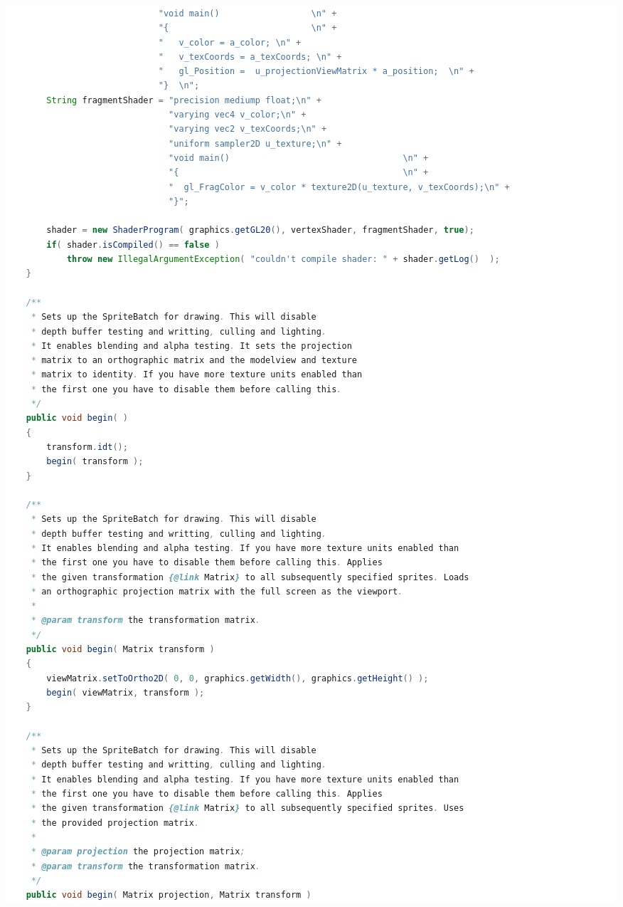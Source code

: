 ```java
							  "void main()                  \n" +
							  "{                            \n" +
							  "   v_color = a_color; \n" +
							  "   v_texCoords = a_texCoords; \n" +
							  "   gl_Position =  u_projectionViewMatrix * a_position;  \n" +
							  "}  \n";
		String fragmentShader = "precision mediump float;\n" +
								"varying vec4 v_color;\n" +
								"varying vec2 v_texCoords;\n" +								
								"uniform sampler2D u_texture;\n" +
								"void main()                                  \n" +
							    "{                                            \n" +							    							   
							    "  gl_FragColor = v_color * texture2D(u_texture, v_texCoords);\n" +
							    "}"; 
		
		shader = new ShaderProgram( graphics.getGL20(), vertexShader, fragmentShader, true);
		if( shader.isCompiled() == false )
			throw new IllegalArgumentException( "couldn't compile shader: " + shader.getLog()  );
	}
	
	/**
	 * Sets up the SpriteBatch for drawing. This will disable
	 * depth buffer testing and writting, culling and lighting.
	 * It enables blending and alpha testing. It sets the projection
	 * matrix to an orthographic matrix and the modelview and texture
	 * matrix to identity. If you have more texture units enabled than
	 * the first one you have to disable them before calling this.  
	 */
	public void begin( )
	{		
		transform.idt();		
		begin( transform );
	}
	
	/**
	 * Sets up the SpriteBatch for drawing. This will disable
	 * depth buffer testing and writting, culling and lighting.
	 * It enables blending and alpha testing. If you have more texture units enabled than
	 * the first one you have to disable them before calling this. Applies
	 * the given transformation {@link Matrix} to all subsequently specified sprites. Loads
	 * an orthographic projection matrix with the full screen as the viewport.
	 * 
	 * @param transform the transformation matrix.
	 */
	public void begin( Matrix transform )
	{		
		viewMatrix.setToOrtho2D( 0, 0, graphics.getWidth(), graphics.getHeight() );
		begin( viewMatrix, transform );
	}
	
	/**
	 * Sets up the SpriteBatch for drawing. This will disable
	 * depth buffer testing and writting, culling and lighting.
	 * It enables blending and alpha testing. If you have more texture units enabled than
	 * the first one you have to disable them before calling this. Applies
	 * the given transformation {@link Matrix} to all subsequently specified sprites. Uses
	 * the provided projection matrix.
	 * 
	 * @param projection the projection matrix;
	 * @param transform the transformation matrix.
	 */
	public void begin( Matrix projection, Matrix transform )
```